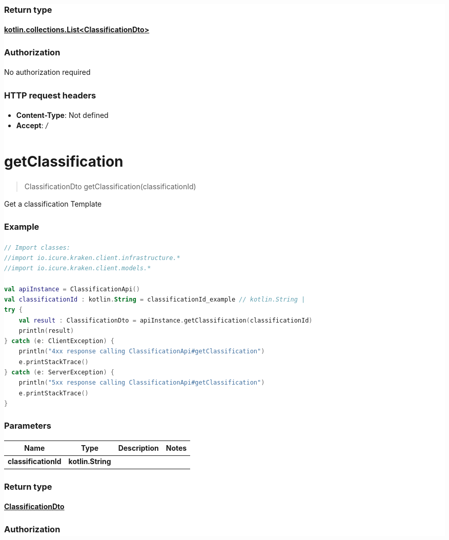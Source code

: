 ### Return type

[**kotlin.collections.List&lt;ClassificationDto&gt;**](ClassificationDto.md)

### Authorization

No authorization required

### HTTP request headers

 - **Content-Type**: Not defined
 - **Accept**: */*

<a name="getClassification"></a>
# **getClassification**
> ClassificationDto getClassification(classificationId)

Get a classification Template

### Example
```kotlin
// Import classes:
//import io.icure.kraken.client.infrastructure.*
//import io.icure.kraken.client.models.*

val apiInstance = ClassificationApi()
val classificationId : kotlin.String = classificationId_example // kotlin.String | 
try {
    val result : ClassificationDto = apiInstance.getClassification(classificationId)
    println(result)
} catch (e: ClientException) {
    println("4xx response calling ClassificationApi#getClassification")
    e.printStackTrace()
} catch (e: ServerException) {
    println("5xx response calling ClassificationApi#getClassification")
    e.printStackTrace()
}
```

### Parameters

Name | Type | Description  | Notes
------------- | ------------- | ------------- | -------------
 **classificationId** | **kotlin.String**|  |

### Return type

[**ClassificationDto**](ClassificationDto.md)

### Authorization
